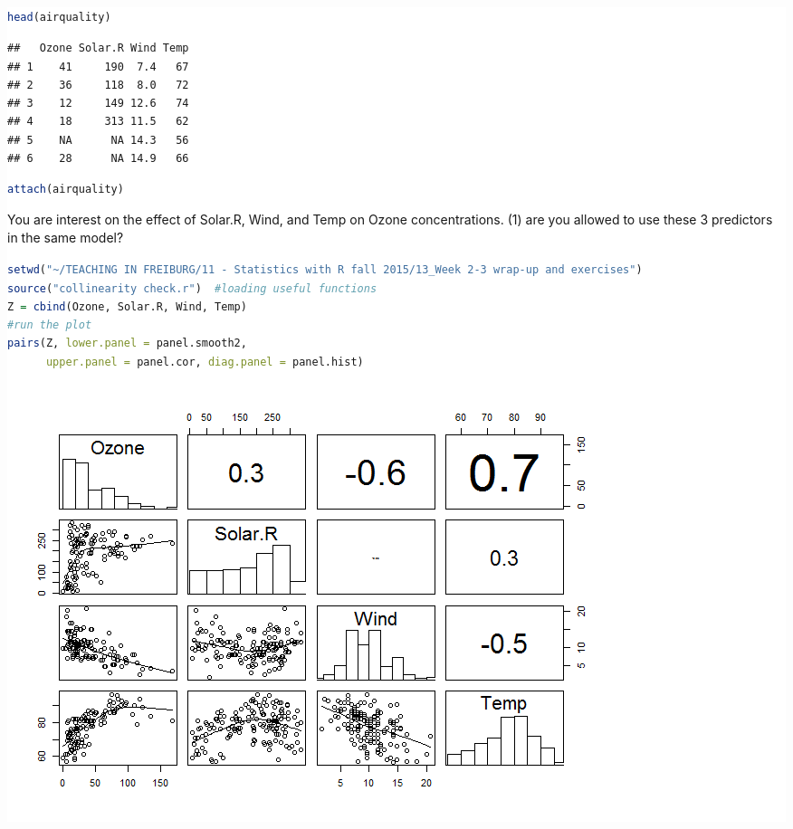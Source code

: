 ```r
head(airquality)
```

```
##   Ozone Solar.R Wind Temp
## 1    41     190  7.4   67
## 2    36     118  8.0   72
## 3    12     149 12.6   74
## 4    18     313 11.5   62
## 5    NA      NA 14.3   56
## 6    28      NA 14.9   66
```

```r
attach(airquality)
```
You are interest on the effect of Solar.R, Wind, and Temp on Ozone concentrations. 
(1) are you allowed to use these 3 predictors in the same model?


```r
setwd("~/TEACHING IN FREIBURG/11 - Statistics with R fall 2015/13_Week 2-3 wrap-up and exercises")
source("collinearity check.r")  #loading useful functions
Z = cbind(Ozone, Solar.R, Wind, Temp)
#run the plot
pairs(Z, lower.panel = panel.smooth2,
      upper.panel = panel.cor, diag.panel = panel.hist)
```

![](Exercises_4-8_with_solutions_files/figure-html/unnamed-chunk-7-1.png) 
